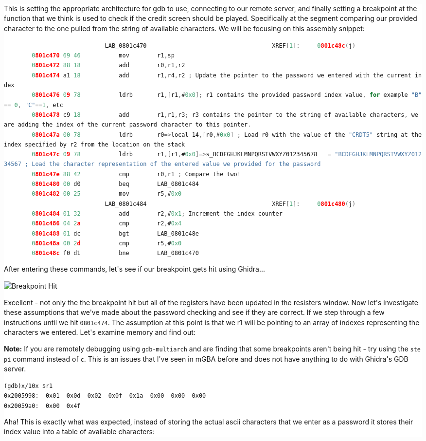 This is setting the appropriate architecture for gdb to use, connecting to our remote server, and finally setting a breakpoint at the function that we think is used to check if the credit screen should be played. Specifically at the segment comparing our provided character to the one pulled from the string of available characters. We will be focusing on this assembly snippet:

```c
                             LAB_0801c470                                    XREF[1]:     0801c48c(j)  
        0801c470 69 46           mov        r1,sp
        0801c472 88 18           add        r0,r1,r2 
        0801c474 a1 18           add        r1,r4,r2 ; Update the pointer to the password we entered with the current index
        0801c476 09 78           ldrb       r1,[r1,#0x0]; r1 contains the provided password index value, for example "B" == 0, "C"==1, etc
        0801c478 c9 18           add        r1,r1,r3; r3 contains the pointer to the string of available characters, we are adding the index of the current password character to this pointer.
        0801c47a 00 78           ldrb       r0=>local_14,[r0,#0x0] ; Load r0 with the value of the "CRDT5" string at the index specified by r2 from the location on the stack
        0801c47c 09 78           ldrb       r1,[r1,#0x0]=>s_BCDFGHJKLMNPQRSTVWXYZ012345678   = "BCDFGHJKLMNPQRSTVWXYZ01234567 ; Load the character representation of the entered value we provided for the password
        0801c47e 88 42           cmp        r0,r1 ; Compare the two!
        0801c480 00 d0           beq        LAB_0801c484
        0801c482 00 25           mov        r5,#0x0
                             LAB_0801c484                                    XREF[1]:     0801c480(j)  
        0801c484 01 32           add        r2,#0x1; Increment the index counter
        0801c486 04 2a           cmp        r2,#0x4
        0801c488 01 dc           bgt        LAB_0801c48e
        0801c48a 00 2d           cmp        r5,#0x0
        0801c48c f0 d1           bne        LAB_0801c470
```

After entering these commands, let's see if our breakpoint gets hit using Ghidra...

![Breakpoint Hit](https://wrongbaud.github.io/assets/img/ghidra-dbg/breakpoint-hit.png)

Excellent - not only the the breakpoint hit but all of the registers have been updated in the resisters window. Now let's investigate these assumptions that we've made about the password checking and see if they are correct. If we step through a few instructions until we hit ```0801c474```. The assumption at this point is that we r1 will be pointing to an array of indexes representing the characters we entered. Let's examine memory and find out:

**Note:** If you are remotely debugging using ```gdb-multiarch``` and are finding that some breakpoints aren't being hit - try using the ```stepi``` command instead of ```c```. This is an issues that I've seen in mGBA before and does not have anything to do with Ghidra's GDB server. 

```
(gdb)x/10x $r1
0x2005998:  0x01  0x0d  0x02  0x0f  0x1a  0x00  0x00  0x00
0x20059a0:  0x00  0x4f
```

Aha! This is exactly what was expected, instead of storing the actual ascii characters that we enter as a password it stores their index value into a table of available characters:

